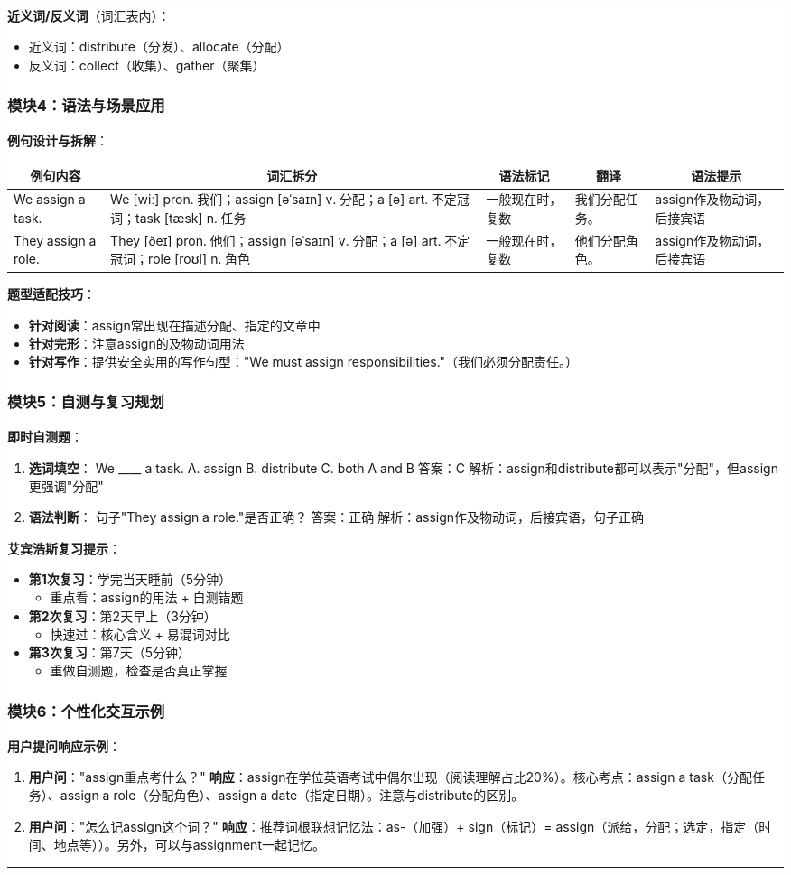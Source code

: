**近义词/反义词**（词汇表内）：
- 近义词：distribute（分发）、allocate（分配）
- 反义词：collect（收集）、gather（聚集）

### 模块4：语法与场景应用

**例句设计与拆解**：

| 例句内容 | 词汇拆分 | 语法标记 | 翻译 | 语法提示 |
|---------|---------|---------|------|---------|
| We assign a task. | We [wiː] pron. 我们；assign [əˈsaɪn] v. 分配；a [ə] art. 不定冠词；task [tæsk] n. 任务 | 一般现在时，复数 | 我们分配任务。 | assign作及物动词，后接宾语 |
| They assign a role. | They [ðeɪ] pron. 他们；assign [əˈsaɪn] v. 分配；a [ə] art. 不定冠词；role [roʊl] n. 角色 | 一般现在时，复数 | 他们分配角色。 | assign作及物动词，后接宾语 |

**题型适配技巧**：
- **针对阅读**：assign常出现在描述分配、指定的文章中
- **针对完形**：注意assign的及物动词用法
- **针对写作**：提供安全实用的写作句型："We must assign responsibilities."（我们必须分配责任。）

### 模块5：自测与复习规划

**即时自测题**：

1. **选词填空**：
   We ____ a task.
   A. assign  B. distribute  C. both A and B
   答案：C
   解析：assign和distribute都可以表示"分配"，但assign更强调"分配"

2. **语法判断**：
   句子"They assign a role."是否正确？
   答案：正确
   解析：assign作及物动词，后接宾语，句子正确

**艾宾浩斯复习提示**：
- **第1次复习**：学完当天睡前（5分钟）
  - 重点看：assign的用法 + 自测错题
- **第2次复习**：第2天早上（3分钟）
  - 快速过：核心含义 + 易混词对比
- **第3次复习**：第7天（5分钟）
  - 重做自测题，检查是否真正掌握

### 模块6：个性化交互示例

**用户提问响应示例**：

1. **用户问**："assign重点考什么？"
   **响应**：assign在学位英语考试中偶尔出现（阅读理解占比20%）。核心考点：assign a task（分配任务）、assign a role（分配角色）、assign a date（指定日期）。注意与distribute的区别。

2. **用户问**："怎么记assign这个词？"
   **响应**：推荐词根联想记忆法：as-（加强）+ sign（标记）= assign（派给，分配；选定，指定（时间、地点等））。另外，可以与assignment一起记忆。

---
